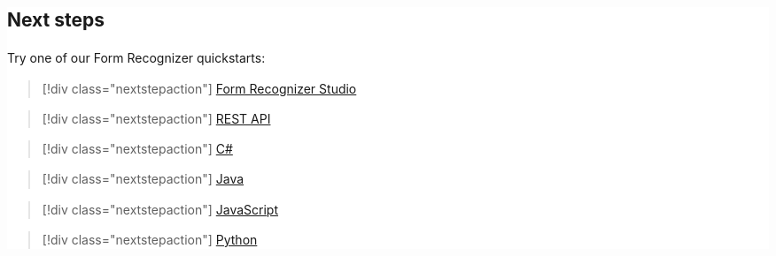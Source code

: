 
## Next steps

Try one of our Form Recognizer quickstarts:

> [!div class="nextstepaction"]
> [Form Recognizer Studio](quickstarts/try-v3-form-recognizer-studio.md)

> [!div class="nextstepaction"]
> [REST API](quickstarts/try-v3-rest-api.md)

> [!div class="nextstepaction"]
> [C#](quickstarts/try-v3-csharp-sdk.md)

> [!div class="nextstepaction"]
> [Java](quickstarts/try-v3-java-sdk.md)

> [!div class="nextstepaction"]
> [JavaScript](quickstarts/try-v3-javascript-sdk.md)

> [!div class="nextstepaction"]
> [Python](quickstarts/try-v3-python-sdk.md)
